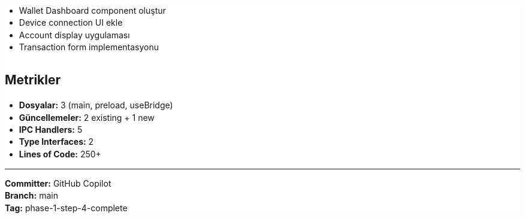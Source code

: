 - Wallet Dashboard component oluştur
- Device connection UI ekle
- Account display uygulaması
- Transaction form implementasyonu

## Metrikler

- **Dosyalar:** 3 (main, preload, useBridge)
- **Güncellemeler:** 2 existing + 1 new
- **IPC Handlers:** 5
- **Type Interfaces:** 2
- **Lines of Code:** 250+

---

**Committer:** GitHub Copilot  
**Branch:** main  
**Tag:** phase-1-step-4-complete

